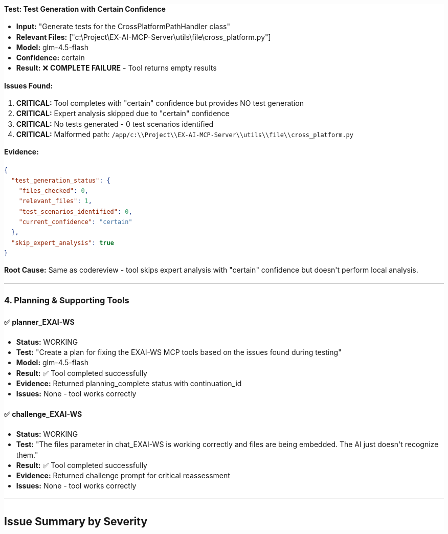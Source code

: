 **Test: Test Generation with Certain Confidence**
- **Input:** "Generate tests for the CrossPlatformPathHandler class"
- **Relevant Files:** ["c:\\Project\\EX-AI-MCP-Server\\utils\\file\\cross_platform.py"]
- **Model:** glm-4.5-flash
- **Confidence:** certain
- **Result:** ❌ **COMPLETE FAILURE** - Tool returns empty results

**Issues Found:**
1. **CRITICAL:** Tool completes with "certain" confidence but provides NO test generation
2. **CRITICAL:** Expert analysis skipped due to "certain" confidence
3. **CRITICAL:** No tests generated - 0 test scenarios identified
4. **CRITICAL:** Malformed path: `/app/c:\\Project\\EX-AI-MCP-Server\\utils\\file\\cross_platform.py`

**Evidence:**
```json
{
  "test_generation_status": {
    "files_checked": 0,
    "relevant_files": 1,
    "test_scenarios_identified": 0,
    "current_confidence": "certain"
  },
  "skip_expert_analysis": true
}
```

**Root Cause:** Same as codereview - tool skips expert analysis with "certain" confidence but doesn't perform local analysis.

---

### 4. Planning & Supporting Tools

#### ✅ planner_EXAI-WS
- **Status:** WORKING
- **Test:** "Create a plan for fixing the EXAI-WS MCP tools based on the issues found during testing"
- **Model:** glm-4.5-flash
- **Result:** ✅ Tool completed successfully
- **Evidence:** Returned planning_complete status with continuation_id
- **Issues:** None - tool works correctly

#### ✅ challenge_EXAI-WS
- **Status:** WORKING
- **Test:** "The files parameter in chat_EXAI-WS is working correctly and files are being embedded. The AI just doesn't recognize them."
- **Result:** ✅ Tool completed successfully
- **Evidence:** Returned challenge prompt for critical reassessment
- **Issues:** None - tool works correctly

---

## Issue Summary by Severity
